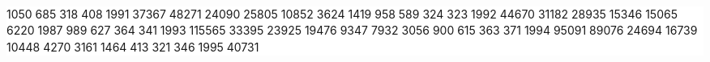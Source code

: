    <td style="text-align:right;"> 1050 </td>
   <td style="text-align:right;"> 685 </td>
   <td style="text-align:right;"> 318 </td>
   <td style="text-align:right;"> 408 </td>
  </tr>
  <tr>
   <td style="text-align:left;"> 1991 </td>
   <td style="text-align:right;"> 37367 </td>
   <td style="text-align:right;"> 48271 </td>
   <td style="text-align:right;"> 24090 </td>
   <td style="text-align:right;"> 25805 </td>
   <td style="text-align:right;"> 10852 </td>
   <td style="text-align:right;"> 3624 </td>
   <td style="text-align:right;"> 1419 </td>
   <td style="text-align:right;"> 958 </td>
   <td style="text-align:right;"> 589 </td>
   <td style="text-align:right;"> 324 </td>
   <td style="text-align:right;"> 323 </td>
  </tr>
  <tr>
   <td style="text-align:left;"> 1992 </td>
   <td style="text-align:right;"> 44670 </td>
   <td style="text-align:right;"> 31182 </td>
   <td style="text-align:right;"> 28935 </td>
   <td style="text-align:right;"> 15346 </td>
   <td style="text-align:right;"> 15065 </td>
   <td style="text-align:right;"> 6220 </td>
   <td style="text-align:right;"> 1987 </td>
   <td style="text-align:right;"> 989 </td>
   <td style="text-align:right;"> 627 </td>
   <td style="text-align:right;"> 364 </td>
   <td style="text-align:right;"> 341 </td>
  </tr>
  <tr>
   <td style="text-align:left;"> 1993 </td>
   <td style="text-align:right;"> 115565 </td>
   <td style="text-align:right;"> 33395 </td>
   <td style="text-align:right;"> 23925 </td>
   <td style="text-align:right;"> 19476 </td>
   <td style="text-align:right;"> 9347 </td>
   <td style="text-align:right;"> 7932 </td>
   <td style="text-align:right;"> 3056 </td>
   <td style="text-align:right;"> 900 </td>
   <td style="text-align:right;"> 615 </td>
   <td style="text-align:right;"> 363 </td>
   <td style="text-align:right;"> 371 </td>
  </tr>
  <tr>
   <td style="text-align:left;"> 1994 </td>
   <td style="text-align:right;"> 95091 </td>
   <td style="text-align:right;"> 89076 </td>
   <td style="text-align:right;"> 24694 </td>
   <td style="text-align:right;"> 16739 </td>
   <td style="text-align:right;"> 10448 </td>
   <td style="text-align:right;"> 4270 </td>
   <td style="text-align:right;"> 3161 </td>
   <td style="text-align:right;"> 1464 </td>
   <td style="text-align:right;"> 413 </td>
   <td style="text-align:right;"> 321 </td>
   <td style="text-align:right;"> 346 </td>
  </tr>
  <tr>
   <td style="text-align:left;"> 1995 </td>
   <td style="text-align:right;"> 40731 </td>